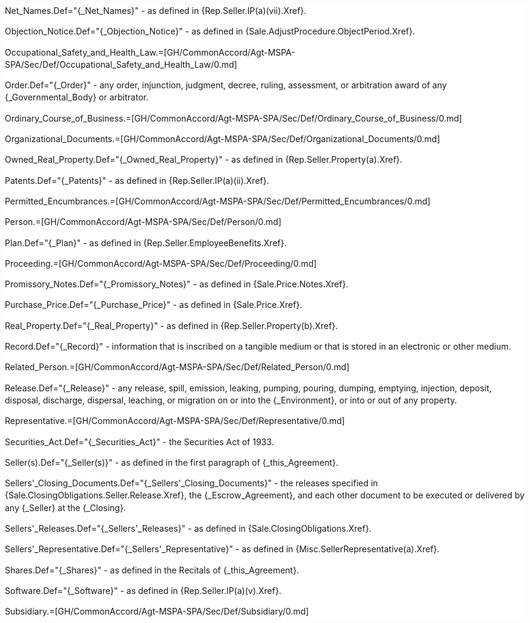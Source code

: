 Net_Names.Def="{_Net_Names}" - as defined in {Rep.Seller.IP(a)(vii).Xref}.

Objection_Notice.Def="{_Objection_Notice}" - as defined in {Sale.AdjustProcedure.ObjectPeriod.Xref}.

Occupational_Safety_and_Health_Law.=[GH/CommonAccord/Agt-MSPA-SPA/Sec/Def/Occupational_Safety_and_Health_Law/0.md]

Order.Def="{_Order}" - any order, injunction, judgment, decree, ruling, assessment, or arbitration award of any {_Governmental_Body} or arbitrator.

Ordinary_Course_of_Business.=[GH/CommonAccord/Agt-MSPA-SPA/Sec/Def/Ordinary_Course_of_Business/0.md]

Organizational_Documents.=[GH/CommonAccord/Agt-MSPA-SPA/Sec/Def/Organizational_Documents/0.md]

Owned_Real_Property.Def="{_Owned_Real_Property}" - as defined in {Rep.Seller.Property(a).Xref}.

Patents.Def="{_Patents}" - as defined in {Rep.Seller.IP(a)(ii).Xref}.

Permitted_Encumbrances.=[GH/CommonAccord/Agt-MSPA-SPA/Sec/Def/Permitted_Encumbrances/0.md]

Person.=[GH/CommonAccord/Agt-MSPA-SPA/Sec/Def/Person/0.md]

Plan.Def="{_Plan}" - as defined in {Rep.Seller.EmployeeBenefits.Xref}.

Proceeding.=[GH/CommonAccord/Agt-MSPA-SPA/Sec/Def/Proceeding/0.md]

Promissory_Notes.Def="{_Promissory_Notes}" - as defined in {Sale.Price.Notes.Xref}.

Purchase_Price.Def="{_Purchase_Price}" - as defined in {Sale.Price.Xref}.

Real_Property.Def="{_Real_Property}" - as defined in {Rep.Seller.Property(b).Xref}.

Record.Def="{_Record}" - information that is inscribed on a tangible medium or that is stored in an electronic or other medium.

Related_Person.=[GH/CommonAccord/Agt-MSPA-SPA/Sec/Def/Related_Person/0.md]

Release.Def="{_Release}" - any release, spill, emission, leaking, pumping, pouring, dumping, emptying, injection, deposit, disposal, discharge, dispersal, leaching, or migration on or into the {_Environment}, or into or out of any property.

Representative.=[GH/CommonAccord/Agt-MSPA-SPA/Sec/Def/Representative/0.md]

Securities_Act.Def="{_Securities_Act}" - the Securities Act of 1933.

Seller(s).Def="{_Seller(s)}" - as defined in the first paragraph of {_this_Agreement}.

Sellers'_Closing_Documents.Def="{_Sellers'_Closing_Documents}" - the releases specified in {Sale.ClosingObligations.Seller.Release.Xref}, the {_Escrow_Agreement}, and each other document to be executed or delivered by any {_Seller} at the {_Closing}.

Sellers'_Releases.Def="{_Sellers'_Releases}" - as defined in {Sale.ClosingObligations.Xref}.

Sellers'_Representative.Def="{_Sellers'_Representative}" - as defined in {Misc.SellerRepresentative(a).Xref}.

Shares.Def="{_Shares}" - as defined in the Recitals of {_this_Agreement}.

Software.Def="{_Software}" - as defined in {Rep.Seller.IP(a)(v).Xref}.

Subsidiary.=[GH/CommonAccord/Agt-MSPA-SPA/Sec/Def/Subsidiary/0.md]
